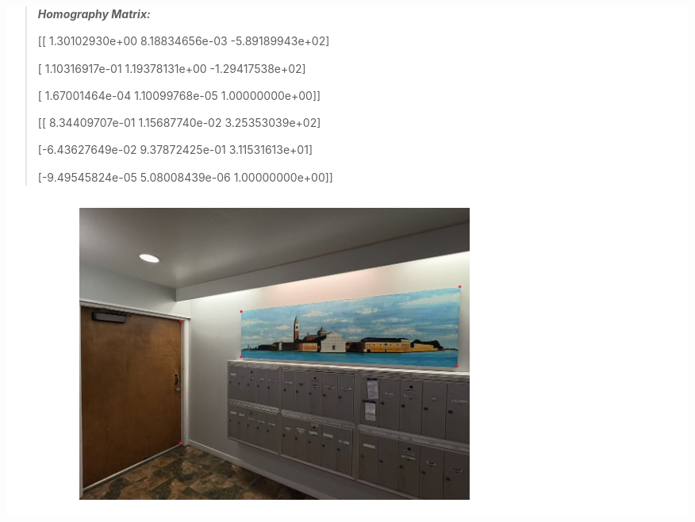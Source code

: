 > ***Homography Matrix:***
>
> [[ 1.30102930e+00  8.18834656e-03 -5.89189943e+02]
>
> [ 1.10316917e-01 1.19378131e+00 -1.29417538e+02]
>
> [ 1.67001464e-04 1.10099768e-05 1.00000000e+00]]
>
> [[ 8.34409707e-01 1.15687740e-02 3.25353039e+02]
>
> [-6.43627649e-02 9.37872425e-01 3.11531613e+01]
>
> [-9.49545824e-05 5.08008439e-06 1.00000000e+00]]

<div style="display: flex; justify-content: space-around; align-items: center;">
        <figure>
            <img src="./img/marked_input/fig3_1.jpg" style="zoom:48%; height: auto;">
        </figure>
             <figure>